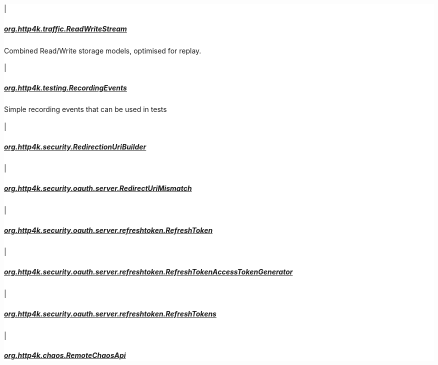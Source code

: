 
|

##### [org.http4k.traffic.ReadWriteStream](../org.http4k.traffic/-read-write-stream/index.md)

Combined Read/Write storage models, optimised for replay.


|

##### [org.http4k.testing.RecordingEvents](../org.http4k.testing/-recording-events/index.md)

Simple recording events that can be used in tests


|

##### [org.http4k.security.RedirectionUriBuilder](../org.http4k.security/-redirection-uri-builder.md)


|

##### [org.http4k.security.oauth.server.RedirectUriMismatch](../org.http4k.security.oauth.server/-redirect-uri-mismatch.md)


|

##### [org.http4k.security.oauth.server.refreshtoken.RefreshToken](../org.http4k.security.oauth.server.refreshtoken/-refresh-token/index.md)


|

##### [org.http4k.security.oauth.server.refreshtoken.RefreshTokenAccessTokenGenerator](../org.http4k.security.oauth.server.refreshtoken/-refresh-token-access-token-generator/index.md)


|

##### [org.http4k.security.oauth.server.refreshtoken.RefreshTokens](../org.http4k.security.oauth.server.refreshtoken/-refresh-tokens/index.md)


|

##### [org.http4k.chaos.RemoteChaosApi](../org.http4k.chaos/-remote-chaos-api/index.md)
